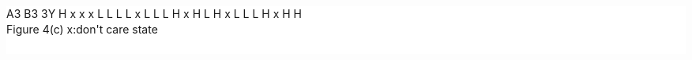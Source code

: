  <tr bgcolor="#FFFFCC">
                             
 <td >A3</td>
                             <td >B3</td>
                             <td>3Y</td>
                             </tr>
                             
                             
 <tr bgcolor="#FFFFCC">
                             <td>H</td>
                             <td >x</td>
                             <td >x</td>
                             <td>x</td>
                             <td>L</td>
                             </tr>
                             
                             
 <tr bgcolor="#FFFFCC">
                             <td>L</td>
                             <td >L</td>
                             <td >L</td>
                             <td>x</td>
                             <td>L</td>
                             </tr>
                             
                             
                             
 <tr bgcolor="#FFFFCC">
                             <td>L</td>
                             <td >L</td>
                             <td >H</td>
                             <td>x</td>
                             <td>H</td>
                             </tr>
                             
<tr bgcolor="#FFFFCC">
                             <td>L</td>
                             <td >H</td>
                             <td >x</td>
                             <td>L</td>
                             <td>L</td>
                             </tr>
                             
<tr bgcolor="#FFFFCC">
                             <td>L</td>
                             <td >H</td>
                             <td >x</td>
                             <td>H</td>
                             <td>H</td>
                             </tr>
                             
                             
 </table>
                             
  <br />
                             Figure 4(c)&nbsp;x:don't care state
                            <br /><br />
                            